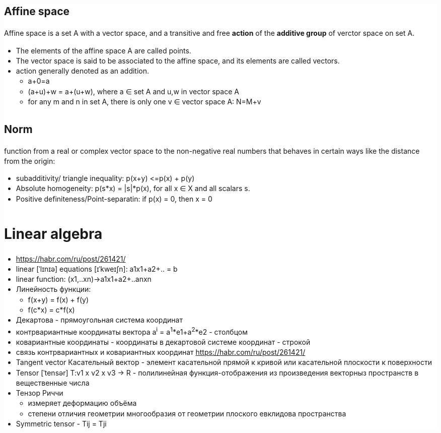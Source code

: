 
<a id="orgf414294"></a>

## Affine space

Affine space is a set A with a vector space, and a transitive and free **action** of the **additive group** of
verctor space on set A.

-   The elements of the affine space A are called points.
-   The vector space is said to be associated to the affine space, and its elements are called vectors.
-   action generally denoted as an addition.
    -   a+0=a
    -   (a+u)+w = a+(u+w), where a ∈ set A and u,w in vector space A
    -   for any m and n in set A, there is only one v ∈ vector space A: N=M+v


<a id="org1862fed"></a>

## Norm

function from a real or complex vector space to the non-negative real numbers that behaves in certain ways
like the distance from the origin:

-   subadditivity/ triangle inequality: p(x+y) <=p(x) + p(y)
-   Absolute homogeneity: p(s\*x) = |s|\*p(x), for all x ∈ X and all scalars s.
-   Positive definiteness/Point-separatin: if p(x) = 0, then x = 0


<a id="org422e588"></a>

# Linear algebra

-   <https://habr.com/ru/post/261421/>
-   linear [ˈlɪnɪə] equations [ɪˈkweɪʃn]:   a1x1+a2+.. = b
-   linear function: (x1,..xn)->a1x1+a2+..anxn
-   Линейность функции:
    -   f(x+y) = f(x) + f(y)
    -   f(c\*x) = c\*f(x)
-   Декартова - прямоугольная система координат
-   контрвариантные координаты вектора a<sup>i</sup> = a<sup>1</sup>\*e1+a<sup>2</sup>\*e2 - столбцом
-   ковариантные координаты - координаты в декартовой системе координат - строкой
-   связь контрвариантных и ковариантных координат <https://habr.com/ru/post/261421/>
-   Tangent vector Касательный вектор - элемент касательной прямой к кривой или касательной плоскости к
    поверхности
-   Tensor [ˈtensər] T:v1 x v2 x v3 -> R - полилинейная функция-отображения из произведения векторныз
    пространств в вещественные числа
-   Тензор Риччи
    -   измеряет деформацию объёма
    -   степени отличия геометрии многообразия от геометрии плоского евклидова пространства
-   Symmetric tensor - Tij = Tji
